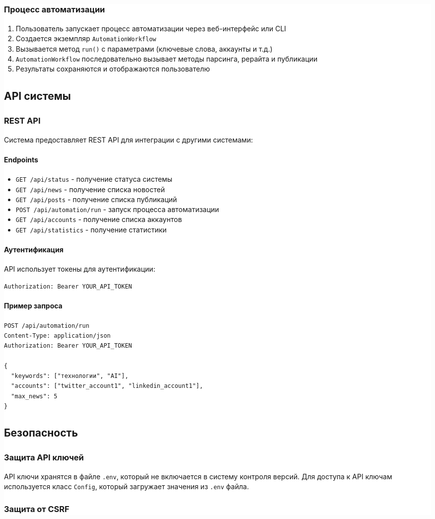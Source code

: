### Процесс автоматизации

1. Пользователь запускает процесс автоматизации через веб-интерфейс или CLI
2. Создается экземпляр `AutomationWorkflow`
3. Вызывается метод `run()` с параметрами (ключевые слова, аккаунты и т.д.)
4. `AutomationWorkflow` последовательно вызывает методы парсинга, рерайта и публикации
5. Результаты сохраняются и отображаются пользователю

## API системы

### REST API

Система предоставляет REST API для интеграции с другими системами:

#### Endpoints

- `GET /api/status` - получение статуса системы
- `GET /api/news` - получение списка новостей
- `GET /api/posts` - получение списка публикаций
- `POST /api/automation/run` - запуск процесса автоматизации
- `GET /api/accounts` - получение списка аккаунтов
- `GET /api/statistics` - получение статистики

#### Аутентификация

API использует токены для аутентификации:

```
Authorization: Bearer YOUR_API_TOKEN
```

#### Пример запроса

```
POST /api/automation/run
Content-Type: application/json
Authorization: Bearer YOUR_API_TOKEN

{
  "keywords": ["технологии", "AI"],
  "accounts": ["twitter_account1", "linkedin_account1"],
  "max_news": 5
}
```

## Безопасность

### Защита API ключей

API ключи хранятся в файле `.env`, который не включается в систему контроля версий. Для доступа к API ключам используется класс `Config`, который загружает значения из `.env` файла.

### Защита от CSRF
